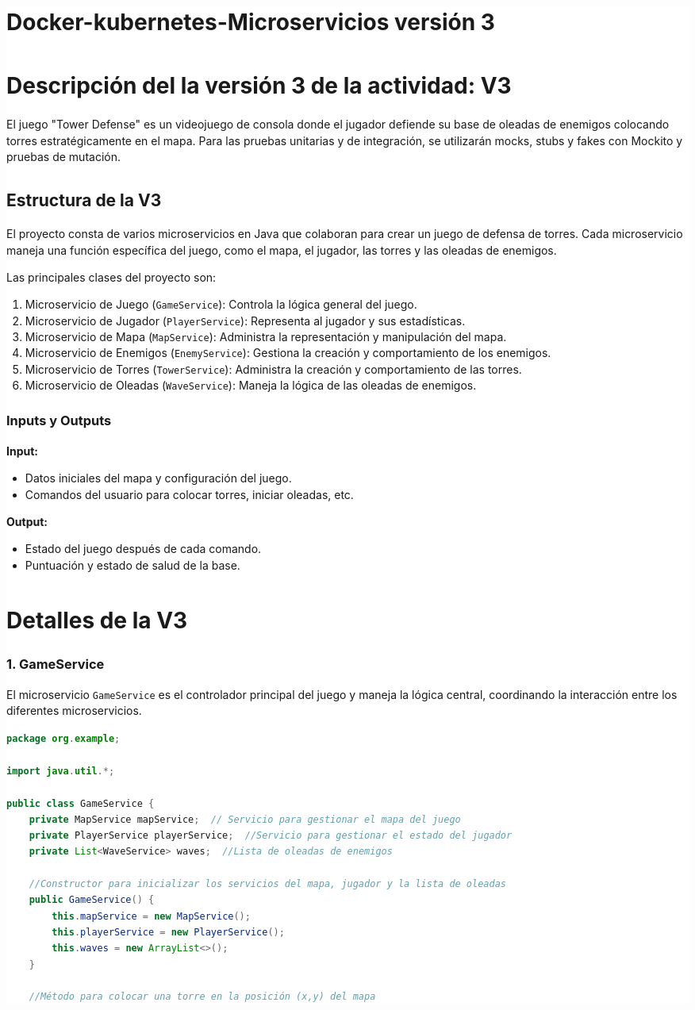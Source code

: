 # Docker-kubernetes-Microservicios versión 3
# Descripción del la versión 3 de la actividad: V3

El juego "Tower Defense" es un videojuego de consola donde 
el jugador defiende su base de oleadas de enemigos colocando 
torres estratégicamente en el mapa. Para las pruebas unitarias 
y de integración, se utilizarán mocks, stubs y fakes con Mockito 
y pruebas de mutación.

## Estructura de la V3

El proyecto consta de varios microservicios en Java que 
colaboran para crear un juego de defensa de torres. 
Cada microservicio maneja una función específica del 
juego, como el mapa, el jugador, las torres y las oleadas 
de enemigos.

Las principales clases del proyecto son:

1. Microservicio de Juego (`GameService`): Controla la lógica general del juego.
2. Microservicio de Jugador (`PlayerService`): Representa al jugador y sus estadísticas.
3. Microservicio de Mapa (`MapService`): Administra la representación y manipulación del mapa.
4. Microservicio de Enemigos (`EnemyService`): Gestiona la creación y comportamiento de los enemigos.
5. Microservicio de Torres (`TowerService`): Administra la creación y comportamiento de las torres.
6. Microservicio de Oleadas (`WaveService`): Maneja la lógica de las oleadas de enemigos.

### Inputs y Outputs

**Input:**
- Datos iniciales del mapa y configuración del juego.
- Comandos del usuario para colocar torres, iniciar oleadas, etc.

**Output:**
- Estado del juego después de cada comando.
- Puntuación y estado de salud de la base.

# Detalles de la V3

### 1. GameService

El microservicio `GameService` es el controlador principal del juego y maneja la 
lógica central, coordinando la interacción entre los diferentes microservicios.
```java
package org.example;

import java.util.*;

public class GameService {
    private MapService mapService;  // Servicio para gestionar el mapa del juego
    private PlayerService playerService;  //Servicio para gestionar el estado del jugador
    private List<WaveService> waves;  //Lista de oleadas de enemigos

    //Constructor para inicializar los servicios del mapa, jugador y la lista de oleadas
    public GameService() {
        this.mapService = new MapService();
        this.playerService = new PlayerService();
        this.waves = new ArrayList<>();
    }

    //Método para colocar una torre en la posición (x,y) del mapa
```